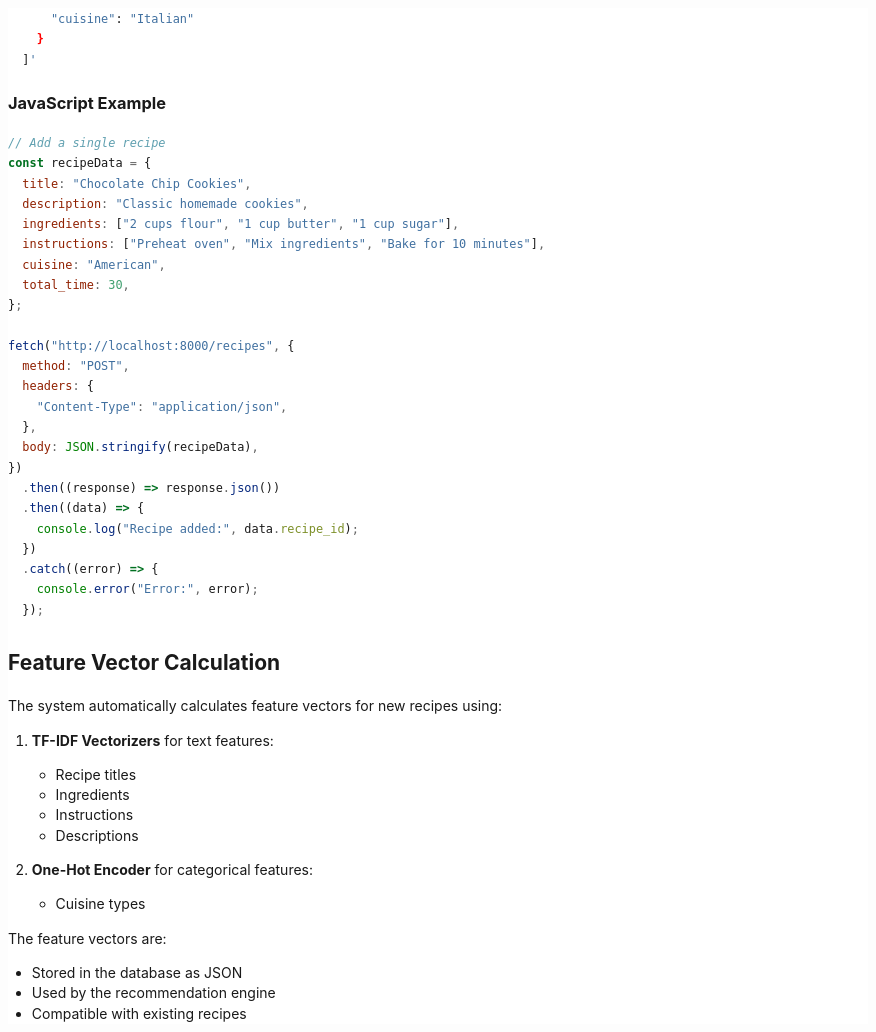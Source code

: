 ```bash
      "cuisine": "Italian"
    }
  ]'
```

### JavaScript Example

```javascript
// Add a single recipe
const recipeData = {
  title: "Chocolate Chip Cookies",
  description: "Classic homemade cookies",
  ingredients: ["2 cups flour", "1 cup butter", "1 cup sugar"],
  instructions: ["Preheat oven", "Mix ingredients", "Bake for 10 minutes"],
  cuisine: "American",
  total_time: 30,
};

fetch("http://localhost:8000/recipes", {
  method: "POST",
  headers: {
    "Content-Type": "application/json",
  },
  body: JSON.stringify(recipeData),
})
  .then((response) => response.json())
  .then((data) => {
    console.log("Recipe added:", data.recipe_id);
  })
  .catch((error) => {
    console.error("Error:", error);
  });
```

## Feature Vector Calculation

The system automatically calculates feature vectors for new recipes using:

1. **TF-IDF Vectorizers** for text features:

   - Recipe titles
   - Ingredients
   - Instructions
   - Descriptions

2. **One-Hot Encoder** for categorical features:
   - Cuisine types

The feature vectors are:

- Stored in the database as JSON
- Used by the recommendation engine
- Compatible with existing recipes

